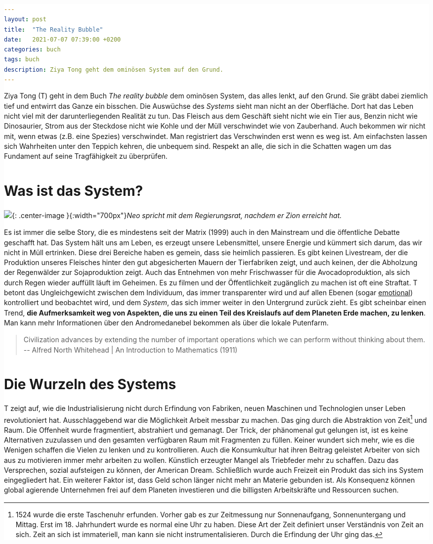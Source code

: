 ```yaml
---
layout: post
title:  "The Reality Bubble"
date:   2021-07-07 07:39:00 +0200
categories: buch
tags: buch
description: Ziya Tong geht dem ominösen System auf den Grund.
---
```


Ziya Tong (T) geht in dem Buch *The reality bubble* dem ominösen System, das alles lenkt, auf den Grund. Sie gräbt dabei ziemlich tief und entwirrt das Ganze ein bisschen. Die Auswüchse des *Systems* sieht man nicht an der Oberfläche. Dort hat das Leben nicht viel mit der darunterliegenden Realität zu tun. Das Fleisch aus dem Geschäft sieht nicht wie ein Tier aus, Benzin nicht wie Dinosaurier, Strom aus der Steckdose nicht wie Kohle und der Müll verschwindet wie von Zauberhand. Auch bekommen wir nicht mit, wenn etwas (z.B. eine Spezies) verschwindet. Man registriert das Verschwinden erst wenn es weg ist. Am einfachsten lassen sich Wahrheiten unter den Teppich kehren, die unbequem sind. Respekt an alle, die sich in die Schatten wagen um das Fundament auf seine Tragfähigkeit zu überprüfen. 

# Was ist das System?
![]({{'/assets/images/neo_and_the_counselor.png'}}){: .center-image }{:width="700px"}*Neo spricht mit dem Regierungsrat, nachdem er Zion erreicht hat.*

Es ist immer die selbe Story, die es mindestens seit der Matrix (1999) auch in den Mainstream und die öffentliche Debatte geschafft hat. Das System hält uns am Leben, es erzeugt unsere Lebensmittel, unsere Energie und kümmert sich darum, das wir nicht in Müll ertrinken. Diese drei Bereiche haben es gemein, dass sie heimlich passieren. Es gibt keinen Livestream, der die Produktion unseres Fleisches hinter den gut abgesicherten Mauern der Tierfabriken zeigt, und auch keinen, der die Abholzung der Regenwälder zur Sojaproduktion zeigt. Auch das Entnehmen von mehr Frischwasser für die Avocadoproduktion, als sich durch Regen wieder auffüllt läuft im Geheimen. Es zu filmen und  der Öffentlichkeit zugänglich zu machen ist oft eine Straftat. T betont das Ungleichgewicht zwischen dem Individuum, das immer transparenter wird und auf allen Ebenen (sogar [emotional](https://www.businessinsider.com/china-emotional-surveillance-technology-2018-4 "emotional")) kontrolliert und beobachtet wird, und dem *System*, das sich immer weiter in den Untergrund zurück zieht. Es gibt scheinbar einen Trend, **die Aufmerksamkeit weg von Aspekten, die uns zu einen Teil des Kreislaufs auf dem Planeten Erde machen, zu lenken**. Man kann mehr Informationen über den Andromedanebel bekommen als über die lokale Putenfarm.

> Civilization advances by extending the number of important operations which we can perform without thinking about them.
> -- Alfred North Whitehead | An Introduction to Mathematics (1911)


# Die Wurzeln des Systems

T zeigt auf, wie die Industrialisierung nicht durch Erfindung von Fabriken, neuen Maschinen und Technologien unser Leben revolutioniert hat. Ausschlaggebend war die Möglichkeit Arbeit messbar zu machen. Das ging durch die Abstraktion von Zeit[^1] und Raum. Die Offenheit wurde fragmentiert, abstrahiert und gemanagt. Der Trick, der phänomenal gut gelungen ist, ist es keine Alternativen zuzulassen und den gesamten verfügbaren Raum mit Fragmenten zu füllen. Keiner wundert sich mehr, wie es die Wenigen schaffen die Vielen zu lenken und zu kontrollieren. Auch die Konsumkultur hat ihren Beitrag geleistet Arbeiter von sich aus zu motivieren immer mehr arbeiten zu wollen. Künstlich erzeugter Mangel als Triebfeder mehr zu schaffen. Dazu das Versprechen, sozial aufsteigen zu können, der American Dream. Schließlich wurde auch Freizeit ein Produkt das sich ins System eingegliedert hat. Ein weiterer Faktor ist, dass Geld schon länger nicht mehr an Materie gebunden ist. Als Konsequenz können global agierende Unternehmen frei auf dem Planeten investieren und die billigsten Arbeitskräfte und Ressourcen suchen.


[^1]: 1524 wurde die erste Taschenuhr erfunden. Vorher gab es zur Zeitmessung nur Sonnenaufgang, Sonnenuntergang und Mittag. Erst im 18. Jahrhundert wurde es normal eine Uhr zu haben. Diese Art der Zeit definiert unser Verständnis von Zeit an sich. Zeit an sich ist immateriell, man kann sie nicht instrumentalisieren. Durch die Erfindung der Uhr ging das.
[^2]: Formalisiert wurde das spätestens von John Locke, 1690 in 'Second Treatise of Civil Government'. 
[^3]: Christopher Columbus hat 1493 Land gegen wertlose Glaskugeln tauschen können, vermutlich weil die Idee so fremd war Land *besitzen* zu können.